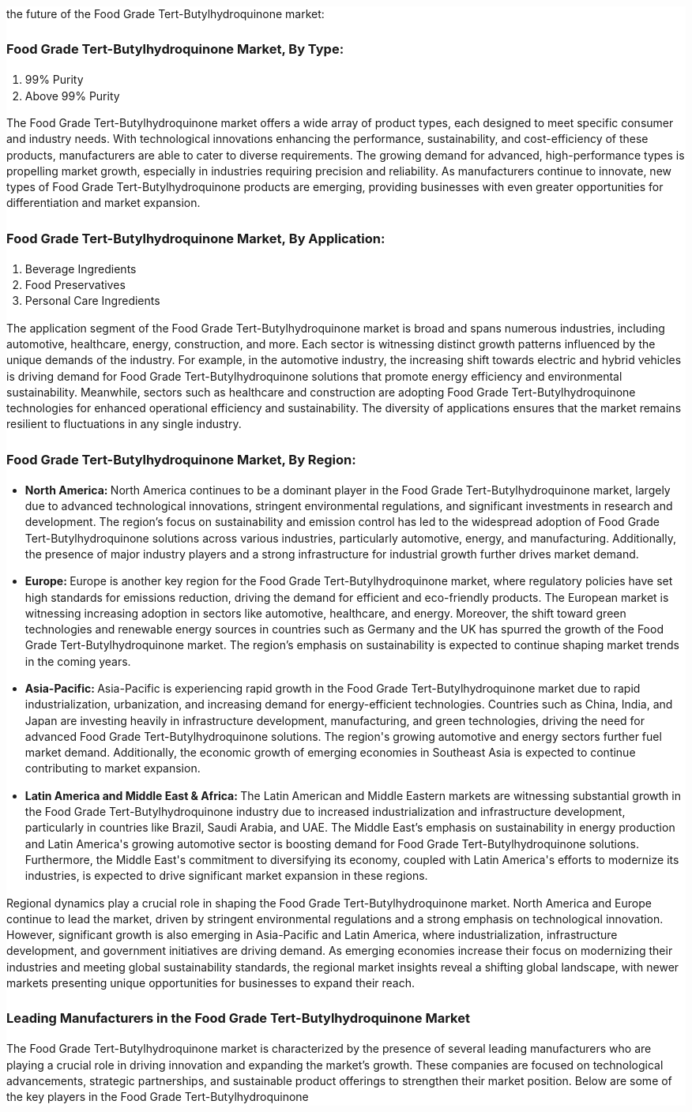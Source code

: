 the future of the Food Grade Tert-Butylhydroquinone market:</p><h3><strong>Food Grade Tert-Butylhydroquinone Market, By Type:<br /></strong></h3><ol><li>99% Purity<li> Above 99% Purity</li></ol><p>The Food Grade Tert-Butylhydroquinone market offers a wide array of product types, each designed to meet specific consumer and industry needs. With technological innovations enhancing the performance, sustainability, and cost-efficiency of these products, manufacturers are able to cater to diverse requirements. The growing demand for advanced, high-performance types is propelling market growth, especially in industries requiring precision and reliability. As manufacturers continue to innovate, new types of Food Grade Tert-Butylhydroquinone products are emerging, providing businesses with even greater opportunities for differentiation and market expansion.</p><h3>Food Grade Tert-Butylhydroquinone Market,&nbsp;By Application:</h3><ol><li>Beverage Ingredients<li> Food Preservatives<li> Personal Care Ingredients</li></ol><p>The application segment of the Food Grade Tert-Butylhydroquinone market is broad and spans numerous industries, including automotive, healthcare, energy, construction, and more. Each sector is witnessing distinct growth patterns influenced by the unique demands of the industry. For example, in the automotive industry, the increasing shift towards electric and hybrid vehicles is driving demand for Food Grade Tert-Butylhydroquinone solutions that promote energy efficiency and environmental sustainability. Meanwhile, sectors such as healthcare and construction are adopting Food Grade Tert-Butylhydroquinone technologies for enhanced operational efficiency and sustainability. The diversity of applications ensures that the market remains resilient to fluctuations in any single industry.</p><h3>Food Grade Tert-Butylhydroquinone Market, By Region:</h3><ul><li><p><strong>North America:&nbsp;</strong>North America continues to be a dominant player in the Food Grade Tert-Butylhydroquinone market, largely due to advanced technological innovations, stringent environmental regulations, and significant investments in research and development. The region&rsquo;s focus on sustainability and emission control has led to the widespread adoption of Food Grade Tert-Butylhydroquinone solutions across various industries, particularly automotive, energy, and manufacturing. Additionally, the presence of major industry players and a strong infrastructure for industrial growth further drives market demand.</p></li><li><p><strong><strong>Europe:&nbsp;</strong></strong>Europe is another key region for the Food Grade Tert-Butylhydroquinone market, where regulatory policies have set high standards for emissions reduction, driving the demand for efficient and eco-friendly products. The European market is witnessing increasing adoption in sectors like automotive, healthcare, and energy. Moreover, the shift toward green technologies and renewable energy sources in countries such as Germany and the UK has spurred the growth of the Food Grade Tert-Butylhydroquinone market. The region&rsquo;s emphasis on sustainability is expected to continue shaping market trends in the coming years.</p></li><li><p><strong><strong>Asia-Pacific:&nbsp;</strong></strong>Asia-Pacific is experiencing rapid growth in the Food Grade Tert-Butylhydroquinone market due to rapid industrialization, urbanization, and increasing demand for energy-efficient technologies. Countries such as China, India, and Japan are investing heavily in infrastructure development, manufacturing, and green technologies, driving the need for advanced Food Grade Tert-Butylhydroquinone solutions. The region's growing automotive and energy sectors further fuel market demand. Additionally, the economic growth of emerging economies in Southeast Asia is expected to continue contributing to market expansion.</p></li><li><p><strong><strong>Latin America and Middle East &amp; Africa:&nbsp;</strong></strong>The Latin American and Middle Eastern markets are witnessing substantial growth in the Food Grade Tert-Butylhydroquinone industry due to increased industrialization and infrastructure development, particularly in countries like Brazil, Saudi Arabia, and UAE. The Middle East&rsquo;s emphasis on sustainability in energy production and Latin America's growing automotive sector is boosting demand for Food Grade Tert-Butylhydroquinone solutions. Furthermore, the Middle East's commitment to diversifying its economy, coupled with Latin America's efforts to modernize its industries, is expected to drive significant market expansion in these regions.</p></li></ul><p>Regional dynamics play a crucial role in shaping the Food Grade Tert-Butylhydroquinone market. North America and Europe continue to lead the market, driven by stringent environmental regulations and a strong emphasis on technological innovation. However, significant growth is also emerging in Asia-Pacific and Latin America, where industrialization, infrastructure development, and government initiatives are driving demand. As emerging economies increase their focus on modernizing their industries and meeting global sustainability standards, the regional market insights reveal a shifting global landscape, with newer markets presenting unique opportunities for businesses to expand their reach.</p><h3><strong>Leading Manufacturers in the Food Grade Tert-Butylhydroquinone Market</strong></h3><p>The Food Grade Tert-Butylhydroquinone market is characterized by the presence of several leading manufacturers who are playing a crucial role in driving innovation and expanding the market&rsquo;s growth. These companies are focused on technological advancements, strategic partnerships, and sustainable product offerings to strengthen their market position. Below are some of the key players in the Food Grade Tert-Butylhydroquinone